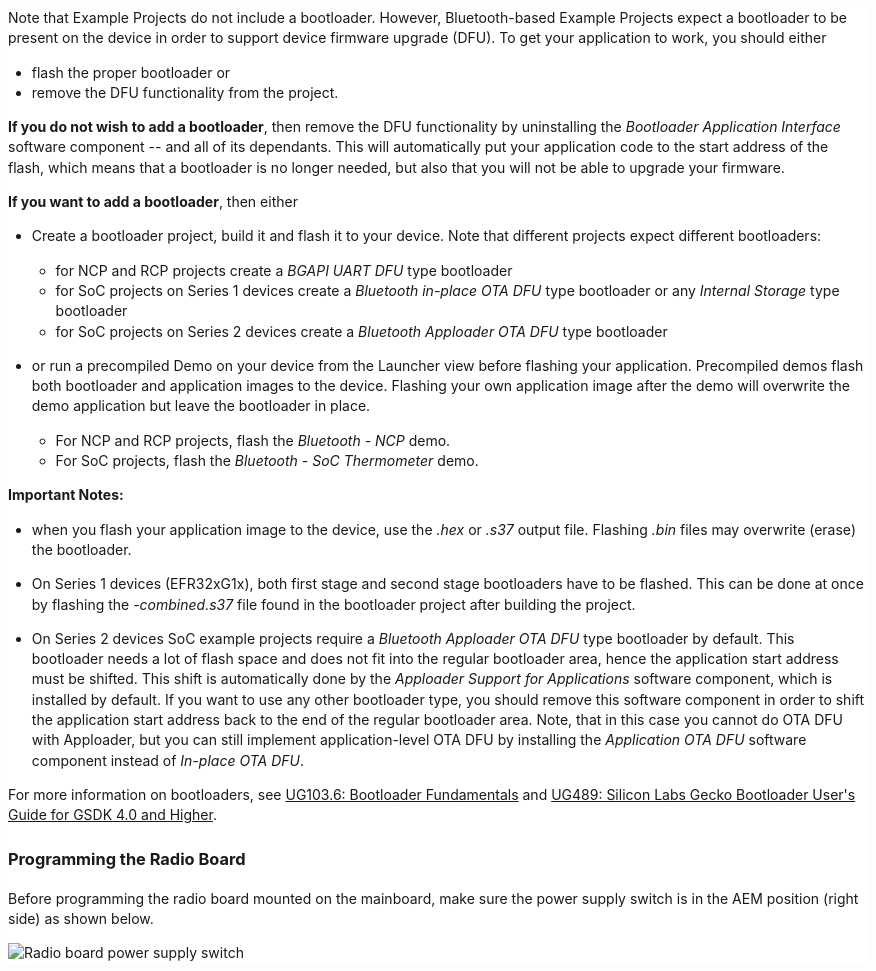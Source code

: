 Note that Example Projects do not include a bootloader. However, Bluetooth-based Example Projects expect a bootloader to be present on the device in order to support device firmware upgrade (DFU). To get your application to work, you should either 
- flash the proper bootloader or
- remove the DFU functionality from the project.

**If you do not wish to add a bootloader**, then remove the DFU functionality by uninstalling the *Bootloader Application Interface* software component -- and all of its dependants. This will automatically put your application code to the start address of the flash, which means that a bootloader is no longer needed, but also that you will not be able to upgrade your firmware.

**If you want to add a bootloader**, then either 
- Create a bootloader project, build it and flash it to your device. Note that different projects expect different bootloaders:
  - for NCP and RCP projects create a *BGAPI UART DFU* type bootloader
  - for SoC projects on Series 1 devices create a *Bluetooth in-place OTA DFU* type bootloader or any *Internal Storage* type bootloader
  - for SoC projects on Series 2 devices create a *Bluetooth Apploader OTA DFU* type bootloader

- or run a precompiled Demo on your device from the Launcher view before flashing your application. Precompiled demos flash both bootloader and application images to the device. Flashing your own application image after the demo will overwrite the demo application but leave the bootloader in place. 
  - For NCP and RCP projects, flash the *Bluetooth - NCP* demo.
  - For SoC projects, flash the *Bluetooth - SoC Thermometer* demo.

**Important Notes:** 
- when you flash your application image to the device, use the *.hex* or *.s37* output file. Flashing *.bin* files may overwrite (erase) the bootloader.

- On Series 1 devices (EFR32xG1x), both first stage and second stage bootloaders have to be flashed. This can be done at once by flashing the *-combined.s37* file found in the bootloader project after building the project.

- On Series 2 devices SoC example projects require a *Bluetooth Apploader OTA DFU* type bootloader by default. This bootloader needs a lot of flash space and does not fit into the regular bootloader area, hence the application start address must be shifted. This shift is automatically done by the *Apploader Support for Applications* software component, which is installed by default. If you want to use any other bootloader type, you should remove this software component in order to shift the application start address back to the end of the regular bootloader area. Note, that in this case you cannot do OTA DFU with Apploader, but you can still implement application-level OTA DFU by installing the *Application OTA DFU* software component instead of *In-place OTA DFU*.

For more information on bootloaders, see [UG103.6: Bootloader Fundamentals](https://www.silabs.com/documents/public/user-guides/ug103-06-fundamentals-bootloading.pdf) and [UG489: Silicon Labs Gecko Bootloader User's Guide for GSDK 4.0 and Higher](https://cn.silabs.com/documents/public/user-guides/ug489-gecko-bootloader-user-guide-gsdk-4.pdf).


### Programming the Radio Board

Before programming the radio board mounted on the mainboard, make sure the power supply switch is in the AEM position (right side) as shown below.

![Radio board power supply switch](readme_img0.png)
